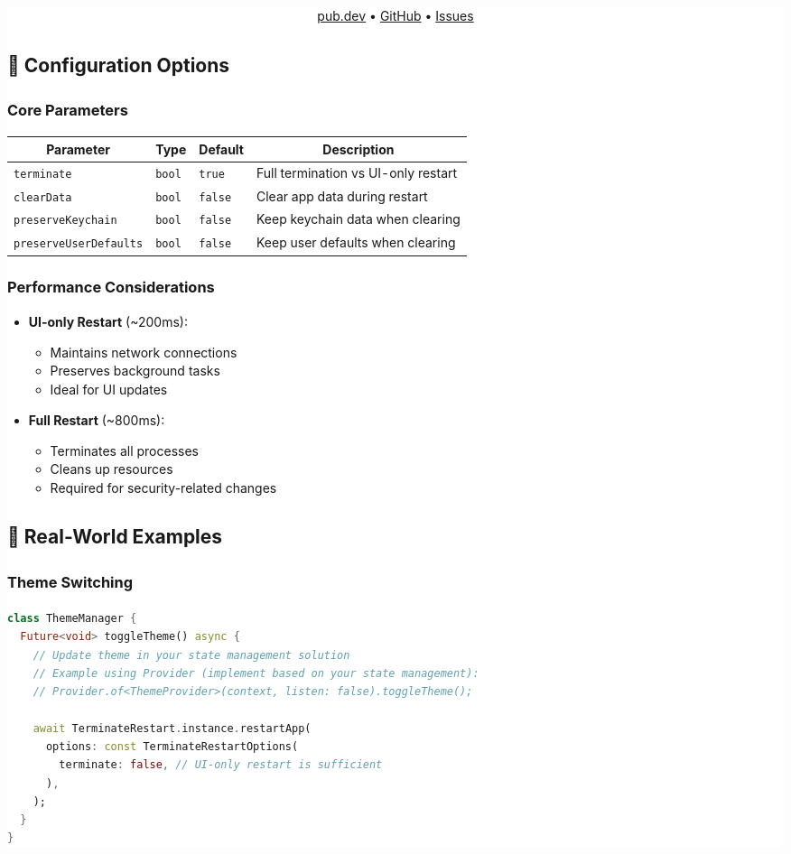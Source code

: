 
<p align="center">
  <a href="https://pub.dev/packages/terminate_restart">pub.dev</a> •
  <a href="https://github.com/sleem2012/terminate_restart">GitHub</a> •
  <a href="https://github.com/sleem2012/terminate_restart/issues">Issues</a>
</p>

## 🔧 Configuration Options

### Core Parameters

| Parameter | Type | Default | Description |
|-----------|------|---------|-------------|
| `terminate` | `bool` | `true` | Full termination vs UI-only restart |
| `clearData` | `bool` | `false` | Clear app data during restart |
| `preserveKeychain` | `bool` | `false` | Keep keychain data when clearing |
| `preserveUserDefaults` | `bool` | `false` | Keep user defaults when clearing |

### Performance Considerations

- **UI-only Restart** (~200ms):
  - Maintains network connections
  - Preserves background tasks
  - Ideal for UI updates

- **Full Restart** (~800ms):
  - Terminates all processes
  - Cleans up resources
  - Required for security-related changes

## 🎯 Real-World Examples

### Theme Switching
```dart
class ThemeManager {
  Future<void> toggleTheme() async {
    // Update theme in your state management solution
    // Example using Provider (implement based on your state management):
    // Provider.of<ThemeProvider>(context, listen: false).toggleTheme();
    
    await TerminateRestart.instance.restartApp(
      options: const TerminateRestartOptions(
        terminate: false, // UI-only restart is sufficient
      ),
    );
  }
}
```
